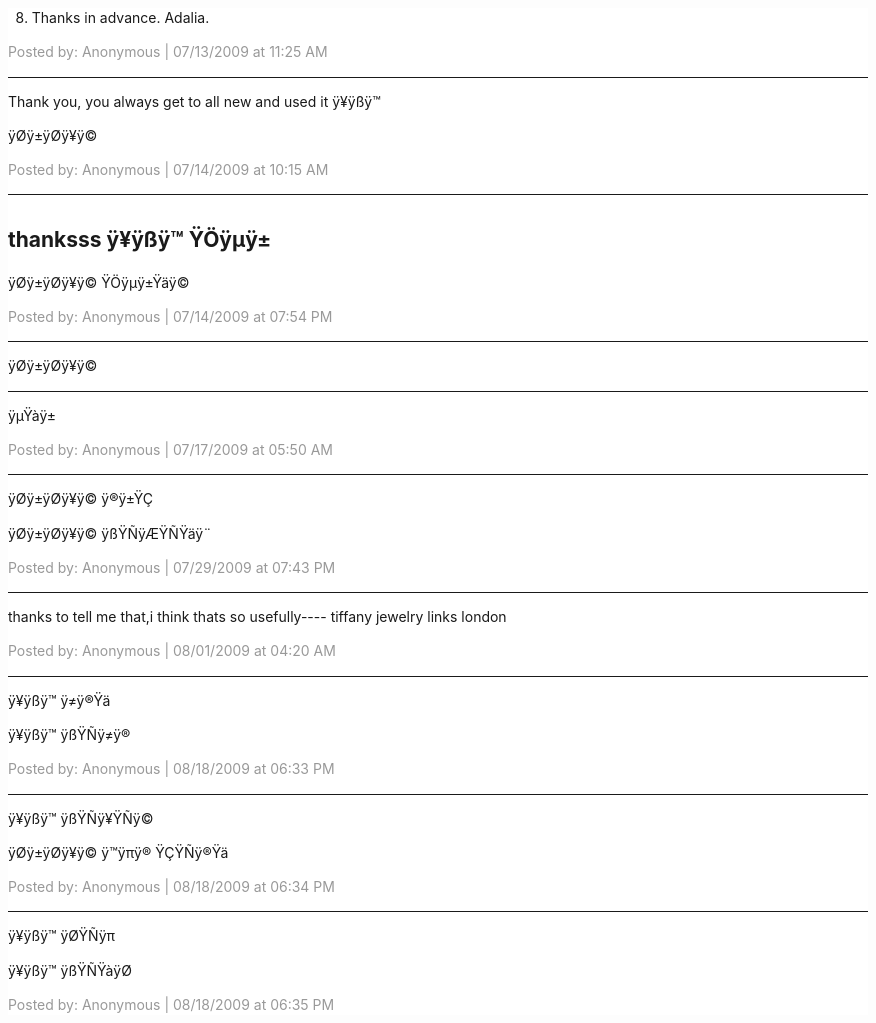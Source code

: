 8) Thanks in advance. Adalia.

<span style="color:#999">Posted by: Anonymous | 07/13/2009 at 11:25 AM</span>

---

Thank you, you always get to all new and used it 
ÿ¥ÿßÿ™ 

ÿØÿ±ÿØÿ¥ÿ©

<span style="color:#999">Posted by: Anonymous | 07/14/2009 at 10:15 AM</span>

---

thanksss
ÿ¥ÿßÿ™ ŸÖÿµÿ±
--
ÿØÿ±ÿØÿ¥ÿ© ŸÖÿµÿ±Ÿäÿ©

<span style="color:#999">Posted by: Anonymous | 07/14/2009 at 07:54 PM</span>

---

ÿØÿ±ÿØÿ¥ÿ©
___
ÿµŸàÿ±

<span style="color:#999">Posted by: Anonymous | 07/17/2009 at 05:50 AM</span>

---

ÿØÿ±ÿØÿ¥ÿ© ÿ®ÿ±ŸÇ 


ÿØÿ±ÿØÿ¥ÿ© ÿßŸÑÿÆŸÑŸäÿ¨

<span style="color:#999">Posted by: Anonymous | 07/29/2009 at 07:43 PM</span>

---

thanks to tell me that,i think thats so usefully----
tiffany jewelry 
links london

<span style="color:#999">Posted by: Anonymous | 08/01/2009 at 04:20 AM</span>

---

ÿ¥ÿßÿ™ ÿ≠ÿ®Ÿä 


ÿ¥ÿßÿ™ ÿßŸÑÿ≠ÿ®

<span style="color:#999">Posted by: Anonymous | 08/18/2009 at 06:33 PM</span>

---

ÿ¥ÿßÿ™ ÿßŸÑÿ¥ŸÑÿ© 


ÿØÿ±ÿØÿ¥ÿ© ÿ™ÿπÿ® ŸÇŸÑÿ®Ÿä

<span style="color:#999">Posted by: Anonymous | 08/18/2009 at 06:34 PM</span>

---

ÿ¥ÿßÿ™ ÿØŸÑÿπ 


ÿ¥ÿßÿ™ ÿßŸÑŸàÿØ

<span style="color:#999">Posted by: Anonymous | 08/18/2009 at 06:35 PM</span>